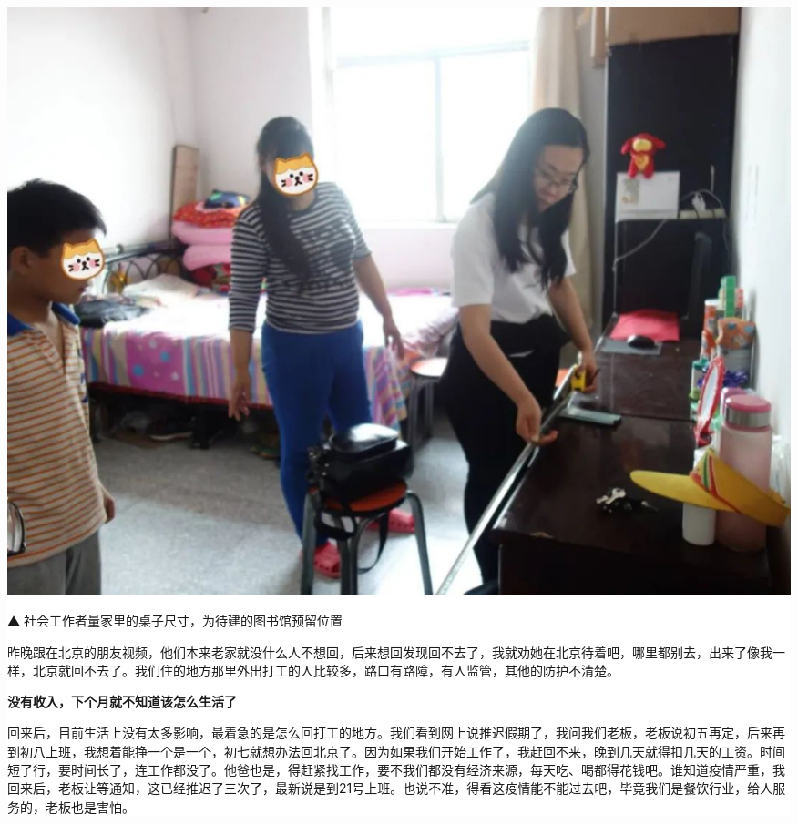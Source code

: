 ![](/images/post/b096a3de5869594d218aa52485983c04.jpg)

▲ 社会工作者量家里的桌子尺寸，为待建的图书馆预留位置

  

昨晚跟在北京的朋友视频，他们本来老家就没什么人不想回，后来想回发现回不去了，我就劝她在北京待着吧，哪里都别去，出来了像我一样，北京就回不去了。我们住的地方那里外出打工的人比较多，路口有路障，有人监管，其他的防护不清楚。

**没有收入，下个月就不知道该怎么生活了**

  

回来后，目前生活上没有太多影响，最着急的是怎么回打工的地方。我们看到网上说推迟假期了，我问我们老板，老板说初五再定，后来再到初八上班，我想着能挣一个是一个，初七就想办法回北京了。因为如果我们开始工作了，我赶回不来，晚到几天就得扣几天的工资。时间短了行，要时间长了，连工作都没了。他爸也是，得赶紧找工作，要不我们都没有经济来源，每天吃、喝都得花钱吧。谁知道疫情严重，我回来后，老板让等通知，这已经推迟了三次了，最新说是到21号上班。也说不准，得看这疫情能不能过去吧，毕竟我们是餐饮行业，给人服务的，老板也是害怕。
